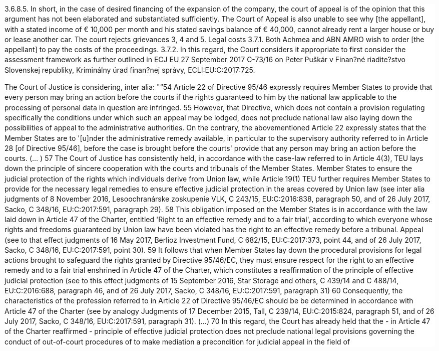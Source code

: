 3.6.8.5. In short, in the case of desired financing of the expansion of the company, the court of appeal is of the opinion that this argument has not been elaborated and substantiated sufficiently. The Court of Appeal is also unable to see why \[the appellant\], with a stated income of € 10,000 per month and his stated savings balance of € 40,000, cannot already rent a larger house or buy or lease another car. 
The court rejects grievances 3, 4 and 5. 
Legal costs
3.7.1. Both Achmea and ABN AMRO wish to order \[the appellant\] to pay the costs of the proceedings.
3.7.2. In this regard, the Court considers it appropriate to first consider the assessment framework as further outlined in ECJ EU 27 September 2017 C-73/16 on Peter Puškár v Finan?né riadite?stvo Slovenskej republiky, Kriminálny úrad finan?nej správy, ECLI:EU:C:2017:725. 

The Court of Justice is considering, inter alia:
"“54
Article 22 of Directive 95/46 expressly requires Member States to provide that every person may bring an action before the courts if the rights guaranteed to him by the national law applicable to the processing of personal data in question are infringed.
55
However, that Directive, which does not contain a provision regulating specifically the conditions under which such an appeal may be lodged, does not preclude national law also laying down the possibilities of appeal to the administrative authorities. On the contrary, the abovementioned Article 22 expressly states that the Member States are to '\[u\]nder the administrative remedy available, in particular to the supervisory authority referred to in Article 28 \[of Directive 95/46\], before the case is brought before the courts' provide that any person may bring an action before the courts.
(… )
57 
The Court of Justice has consistently held, in accordance with the case-law referred to in Article 4(3),
TEU lays down the principle of sincere cooperation with the courts and tribunals of the Member States.
Member States to ensure the judicial protection of the rights which individuals derive from Union law, while Article 19(1) TEU further requires Member States to provide for the necessary legal remedies to ensure effective judicial protection in the areas covered by Union law (see inter alia judgments of 8 November 2016, Lesoochranárske zoskupenie VLK, C 243/15, EU:C:2016:838, paragraph 50, and of 26 July 2017, Sacko, C 348/16, EU:C:2017:591, paragraph 29).
58 
This obligation imposed on the Member States is in accordance with the law laid down in
Article 47 of the Charter, entitled 'Right to an effective remedy and to a fair trial', according to which everyone whose rights and freedoms guaranteed by Union law have been violated has the right to an effective remedy before a tribunal.
Appeal (see to that effect judgments of 16 May 2017, Berlioz Investment Fund, C
682/15, EU:C:2017:373, point 44, and of 26 July 2017, Sacko, C 348/16, EU:C:2017:591, point 30).
59 
It follows that when Member States lay down the procedural provisions for legal actions brought to safeguard the rights granted by Directive 95/46/EC, they must ensure respect for the right to an effective remedy and to a fair trial enshrined in Article 47 of the Charter, which constitutes a reaffirmation of the principle of effective judicial protection (see to this effect judgments of 15 September 2016, Star Storage and others, C 439/14 and C 488/14, EU:C:2016:688, paragraph 46, and of 26 July 2017, Sacko, C 348/16, EU:C:2017:591, paragraph 31)
60
Consequently, the characteristics of the profession referred to in Article 22 of Directive 95/46/EC should be
be determined in accordance with Article 47 of the Charter (see by analogy
Judgments of 17 December 2015, Tall, C 239/14, EU:C:2015:824, paragraph 51, and of 26 July 2017, Sacko, C 348/16, EU:C:2017:591, paragraph 31). (…)
70
In this regard, the Court has already held that the - in Article 47 of the Charter
reaffirmed - principle of effective judicial protection does not preclude
national legal provisions governing the conduct of out-of-court procedures of
to make mediation a precondition for judicial appeal in the field of